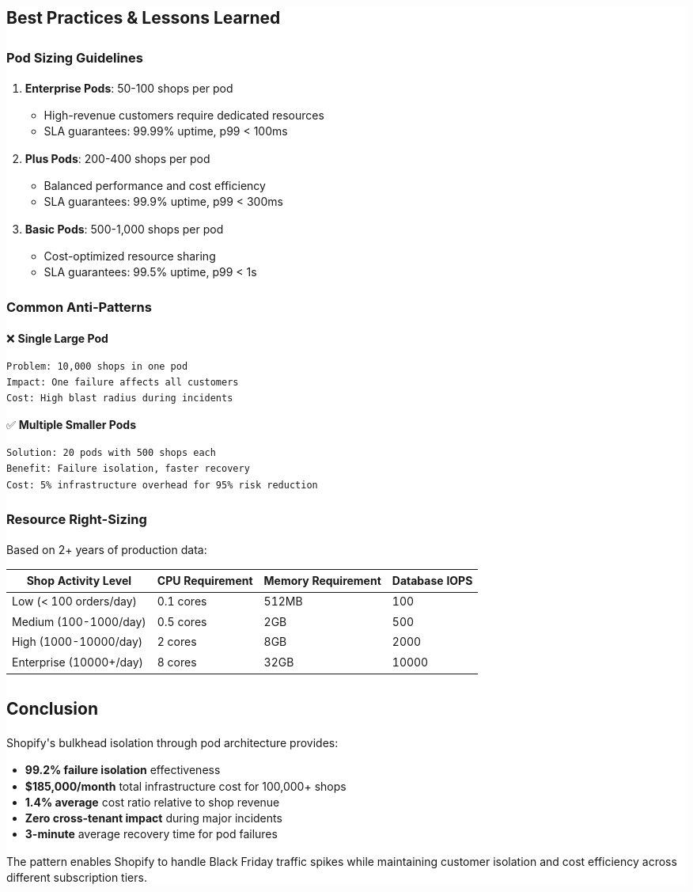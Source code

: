 ## Best Practices & Lessons Learned

### Pod Sizing Guidelines

1. **Enterprise Pods**: 50-100 shops per pod
   - High-revenue customers require dedicated resources
   - SLA guarantees: 99.99% uptime, p99 < 100ms

2. **Plus Pods**: 200-400 shops per pod
   - Balanced performance and cost efficiency
   - SLA guarantees: 99.9% uptime, p99 < 300ms

3. **Basic Pods**: 500-1,000 shops per pod
   - Cost-optimized resource sharing
   - SLA guarantees: 99.5% uptime, p99 < 1s

### Common Anti-Patterns

❌ **Single Large Pod**
```
Problem: 10,000 shops in one pod
Impact: One failure affects all customers
Cost: High blast radius during incidents
```

✅ **Multiple Smaller Pods**
```
Solution: 20 pods with 500 shops each
Benefit: Failure isolation, faster recovery
Cost: 5% infrastructure overhead for 95% risk reduction
```

### Resource Right-Sizing

Based on 2+ years of production data:

| Shop Activity Level | CPU Requirement | Memory Requirement | Database IOPS |
|--------------------|-----------------|-------------------|---------------|
| Low (< 100 orders/day) | 0.1 cores | 512MB | 100 |
| Medium (100-1000/day) | 0.5 cores | 2GB | 500 |
| High (1000-10000/day) | 2 cores | 8GB | 2000 |
| Enterprise (10000+/day) | 8 cores | 32GB | 10000 |

## Conclusion

Shopify's bulkhead isolation through pod architecture provides:

- **99.2% failure isolation** effectiveness
- **$185,000/month** total infrastructure cost for 100,000+ shops
- **1.4% average** cost ratio relative to shop revenue
- **Zero cross-tenant impact** during major incidents
- **3-minute** average recovery time for pod failures

The pattern enables Shopify to handle Black Friday traffic spikes while maintaining customer isolation and cost efficiency across different subscription tiers.